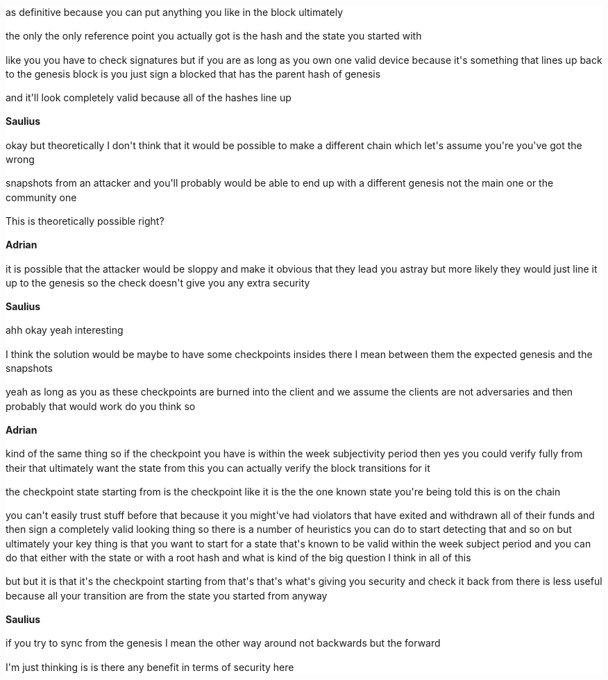 as definitive because you can put anything you like in the block ultimately 
               
the only the only reference point you actually got is the hash and the state you started with

like you you have to check signatures but if you are as long as you own one valid device because it's something that lines up back to the genesis block is you just sign a blocked that has the parent hash of genesis 

and it'll look completely valid because all of the hashes line up 

**Saulius**
               
okay but theoretically I don't think that it would be possible to make a different chain which   let's assume you're you've got the wrong 
               
snapshots from an attacker and you'll  probably would be able to end up with a different genesis not the main one or the community one
               
This is theoretically possible right?

**Adrian**

it is possible that the attacker would be sloppy and make it obvious that they lead you astray but more likely they would just line it up to the genesis so the check doesn't give you any extra security 

**Saulius**
               
ahh okay yeah interesting 
               
I think the solution would be maybe to have some checkpoints insides there I mean between them the expected genesis and the snapshots
               
yeah as long as you as these checkpoints are burned into  the client and we assume the clients are  not adversaries and then probably that would work do you think so

**Adrian**

kind of the same thing so if the checkpoint you have is within the week subjectivity period then yes you could verify fully from their that ultimately want the state from this you can actually verify the block transitions for it
               
the checkpoint state starting from is the checkpoint like it is the the one known state you're being told this is on the chain 
               
you can't easily trust stuff before that  because it  you might've had violators that have exited and withdrawn all of their funds and then sign a completely valid looking thing so there is a number of heuristics you can do to start detecting that and so on but ultimately your key thing is that you want to start for a state that's known to be valid within the week subject period and you can do that either with the state or with a root hash and what is kind of the big question I think in all of this 
               
but but it is that it's the checkpoint starting from that's that's what's giving you security and check it back from there is less useful because all your  transition are from the state you started from anyway

 **Saulius**  

if you try to sync from the genesis I mean  the other way around not backwards but the forward 

I'm just thinking is is there any benefit in terms of security here 
